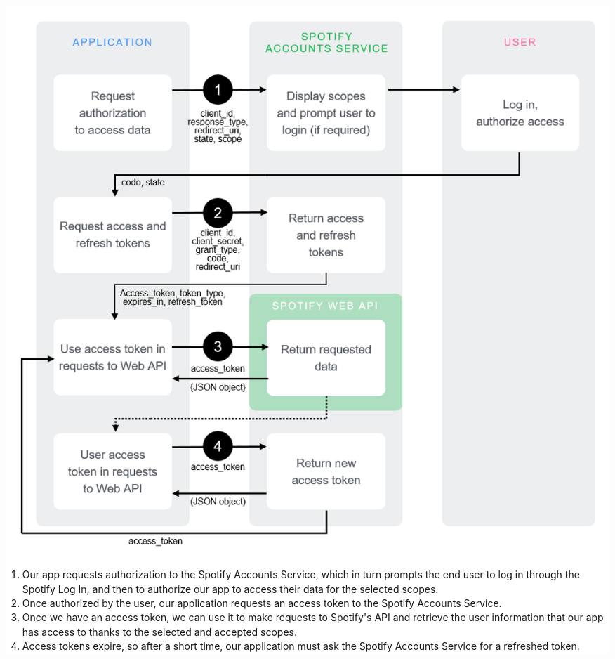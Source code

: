 ![Authorization Code Flow](img/spotify_auth-code-flow.png)

1. Our app requests authorization to the Spotify Accounts Service, which in turn prompts the end user to log in through
the Spotify Log In, and then to authorize our app to access their data for the selected scopes.
2. Once authorized by the user, our application requests an access token to the Spotify Accounts Service. 
3. Once we have an access token, we can use it to make requests to Spotify's API and retrieve the user information that 
our app has access to thanks to the selected and accepted scopes.
4. Access tokens expire, so after a short time, our application must ask the Spotify Accounts Service for a refreshed 
token.
